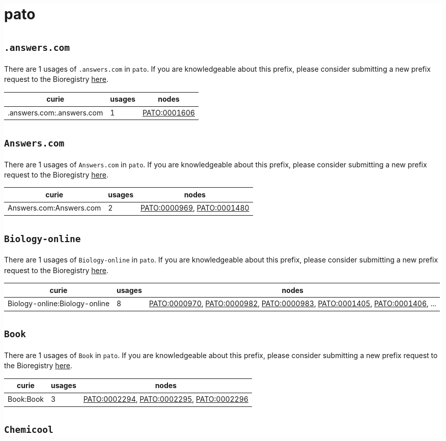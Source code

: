 # pato

## `.answers.com`

There are 1 usages of `.answers.com` in `pato`.
If you are knowledgeable about this prefix, please consider submitting a new prefix
request to the Bioregistry [here](https://github.com/biopragmatics/bioregistry/issues/new?assignees=cthoyt&labels=New%2CPrefix&template=new-prefix.yml&title=%5BResource%5D%3A%20.answers.com).

| curie                     |   usages | nodes                                                       |
|---------------------------|----------|-------------------------------------------------------------|
| .answers.com:.answers.com |        1 | [PATO:0001606](http://purl.obolibrary.org/obo/PATO_0001606) |

## `Answers.com`

There are 1 usages of `Answers.com` in `pato`.
If you are knowledgeable about this prefix, please consider submitting a new prefix
request to the Bioregistry [here](https://github.com/biopragmatics/bioregistry/issues/new?assignees=cthoyt&labels=New%2CPrefix&template=new-prefix.yml&title=%5BResource%5D%3A%20Answers.com).

| curie                   |   usages | nodes                                                                                                                    |
|-------------------------|----------|--------------------------------------------------------------------------------------------------------------------------|
| Answers.com:Answers.com |        2 | [PATO:0000969](http://purl.obolibrary.org/obo/PATO_0000969), [PATO:0001480](http://purl.obolibrary.org/obo/PATO_0001480) |

## `Biology-online`

There are 1 usages of `Biology-online` in `pato`.
If you are knowledgeable about this prefix, please consider submitting a new prefix
request to the Bioregistry [here](https://github.com/biopragmatics/bioregistry/issues/new?assignees=cthoyt&labels=New%2CPrefix&template=new-prefix.yml&title=%5BResource%5D%3A%20Biology-online).

| curie                         |   usages | nodes                                                                                                                                                                                                                                                                                                                |
|-------------------------------|----------|----------------------------------------------------------------------------------------------------------------------------------------------------------------------------------------------------------------------------------------------------------------------------------------------------------------------|
| Biology-online:Biology-online |        8 | [PATO:0000970](http://purl.obolibrary.org/obo/PATO_0000970), [PATO:0000982](http://purl.obolibrary.org/obo/PATO_0000982), [PATO:0000983](http://purl.obolibrary.org/obo/PATO_0000983), [PATO:0001405](http://purl.obolibrary.org/obo/PATO_0001405), [PATO:0001406](http://purl.obolibrary.org/obo/PATO_0001406), ... |

## `Book`

There are 1 usages of `Book` in `pato`.
If you are knowledgeable about this prefix, please consider submitting a new prefix
request to the Bioregistry [here](https://github.com/biopragmatics/bioregistry/issues/new?assignees=cthoyt&labels=New%2CPrefix&template=new-prefix.yml&title=%5BResource%5D%3A%20Book).

| curie     |   usages | nodes                                                                                                                                                                                 |
|-----------|----------|---------------------------------------------------------------------------------------------------------------------------------------------------------------------------------------|
| Book:Book |        3 | [PATO:0002294](http://purl.obolibrary.org/obo/PATO_0002294), [PATO:0002295](http://purl.obolibrary.org/obo/PATO_0002295), [PATO:0002296](http://purl.obolibrary.org/obo/PATO_0002296) |

## `Chemicool`
